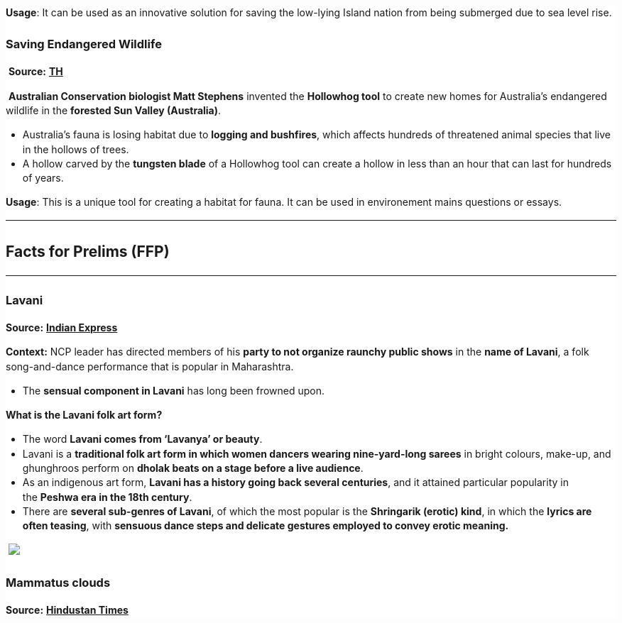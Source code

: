 **Usage**: It can be used as an innovative solution for saving the low-lying Island nation from being submerged due to sea level rise.

### **Saving Endangered Wildlife**

 **Source:** [**TH**](https://www.thehindu.com/sci-tech/energy-and-environment/australias-endangered-wildlife-gets-lifeline-from-invention-that-hollows-trees/article66507488.ece)

 **Australian Conservation biologist Matt Stephens** invented the **Hollowhog tool** to create new homes for Australia’s endangered wildlife in the **forested Sun Valley (Australia)**.

- Australia’s fauna is losing habitat due to **logging and bushfires**, which affects hundreds of threatened animal species that live in the hollows of trees.
- A hollow carved by the **tungsten blade** of a Hollowhog tool can create a hollow in less than an hour that can last for hundreds of years.

**Usage**: This is a unique tool for creating a habitat for fauna. It can be used in environement mains questions or essays.

---

## **Facts for Prelims (FFP)**

---

### **Lavani**

**Source:** [**Indian Express**](https://indianexpress.com/article/explained/explained-culture/lavani-maharashtra-folk-dance-controversy-8447367/#:~:text=for%20special%20price-,The%20word%20Lavani%20comes%20from%20'lavanya'%20or%20beauty.,stage%20before%20a%20live%20audience.) 

**Context:** NCP leader has directed members of his **party to not organize raunchy public shows** in the **name of Lavani**, a folk song-and-dance performance that is popular in Maharashtra.

- The **sensual component in Lavani** has long been frowned upon. 

**What is the Lavani folk art form?**

- The word **Lavani comes from ‘Lavanya’ or beauty**.
- Lavani is a **traditional folk art form in which women dancers wearing nine-yard-long sarees** in bright colours, make-up, and ghunghroos perform on **dholak beats on a stage before a live audience**.
- As an indigenous art form, **Lavani has a history going back several centuries**, and it attained particular popularity in the **Peshwa era in the 18th century**.
- There are **several sub-genres of Lavani**, of which the most popular is the **Shringarik (erotic) kind**, in which the **lyrics are often teasing**, with **sensuous dance steps and delicate gestures employed to convey erotic meaning.**

 **[![](https://www.insightsonindia.com/wp-content/uploads/2023/02/lavani.jpg?is-pending-load=1)](https://www.insightsonindia.com/wp-content/uploads/2023/02/lavani.jpg)**

### **Mammatus clouds**

**Source:** [**Hindustan Times**](https://tech.hindustantimes.com/tech/news/nasa-astronomy-picture-of-the-day-12-february-2023-awesome-mammatus-clouds-71676191584811.html)
